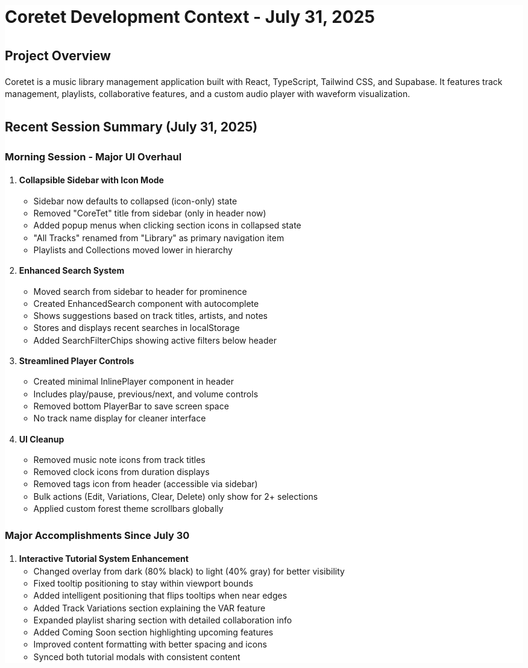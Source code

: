 # Coretet Development Context - July 31, 2025

## Project Overview
Coretet is a music library management application built with React, TypeScript, Tailwind CSS, and Supabase. It features track management, playlists, collaborative features, and a custom audio player with waveform visualization.

## Recent Session Summary (July 31, 2025)

### Morning Session - Major UI Overhaul

1. **Collapsible Sidebar with Icon Mode**
   - Sidebar now defaults to collapsed (icon-only) state
   - Removed "CoreTet" title from sidebar (only in header now)
   - Added popup menus when clicking section icons in collapsed state
   - "All Tracks" renamed from "Library" as primary navigation item
   - Playlists and Collections moved lower in hierarchy

2. **Enhanced Search System**
   - Moved search from sidebar to header for prominence
   - Created EnhancedSearch component with autocomplete
   - Shows suggestions based on track titles, artists, and notes
   - Stores and displays recent searches in localStorage
   - Added SearchFilterChips showing active filters below header

3. **Streamlined Player Controls**
   - Created minimal InlinePlayer component in header
   - Includes play/pause, previous/next, and volume controls
   - Removed bottom PlayerBar to save screen space
   - No track name display for cleaner interface

4. **UI Cleanup**
   - Removed music note icons from track titles
   - Removed clock icons from duration displays
   - Removed tags icon from header (accessible via sidebar)
   - Bulk actions (Edit, Variations, Clear, Delete) only show for 2+ selections
   - Applied custom forest theme scrollbars globally

### Major Accomplishments Since July 30

1. **Interactive Tutorial System Enhancement**
   - Changed overlay from dark (80% black) to light (40% gray) for better visibility
   - Fixed tooltip positioning to stay within viewport bounds
   - Added intelligent positioning that flips tooltips when near edges
   - Added Track Variations section explaining the VAR feature
   - Expanded playlist sharing section with detailed collaboration info
   - Added Coming Soon section highlighting upcoming features
   - Improved content formatting with better spacing and icons
   - Synced both tutorial modals with consistent content
